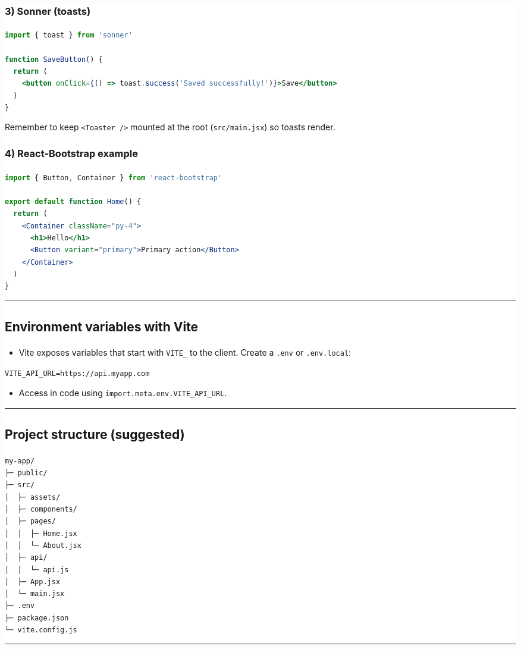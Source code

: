 ### 3) Sonner (toasts)

```jsx
import { toast } from 'sonner'

function SaveButton() {
  return (
    <button onClick={() => toast.success('Saved successfully!')}>Save</button>
  )
}
```

Remember to keep `<Toaster />` mounted at the root (`src/main.jsx`) so toasts render.

### 4) React-Bootstrap example

```jsx
import { Button, Container } from 'react-bootstrap'

export default function Home() {
  return (
    <Container className="py-4">
      <h1>Hello</h1>
      <Button variant="primary">Primary action</Button>
    </Container>
  )
}
```

---

## Environment variables with Vite

* Vite exposes variables that start with `VITE_` to the client. Create a `.env` or `.env.local`:

```
VITE_API_URL=https://api.myapp.com
```

* Access in code using `import.meta.env.VITE_API_URL`.

---

## Project structure (suggested)

```
my-app/
├─ public/
├─ src/
│  ├─ assets/
│  ├─ components/
│  ├─ pages/
│  │  ├─ Home.jsx
│  │  └─ About.jsx
│  ├─ api/
│  │  └─ api.js
│  ├─ App.jsx
│  └─ main.jsx
├─ .env
├─ package.json
└─ vite.config.js
```

---